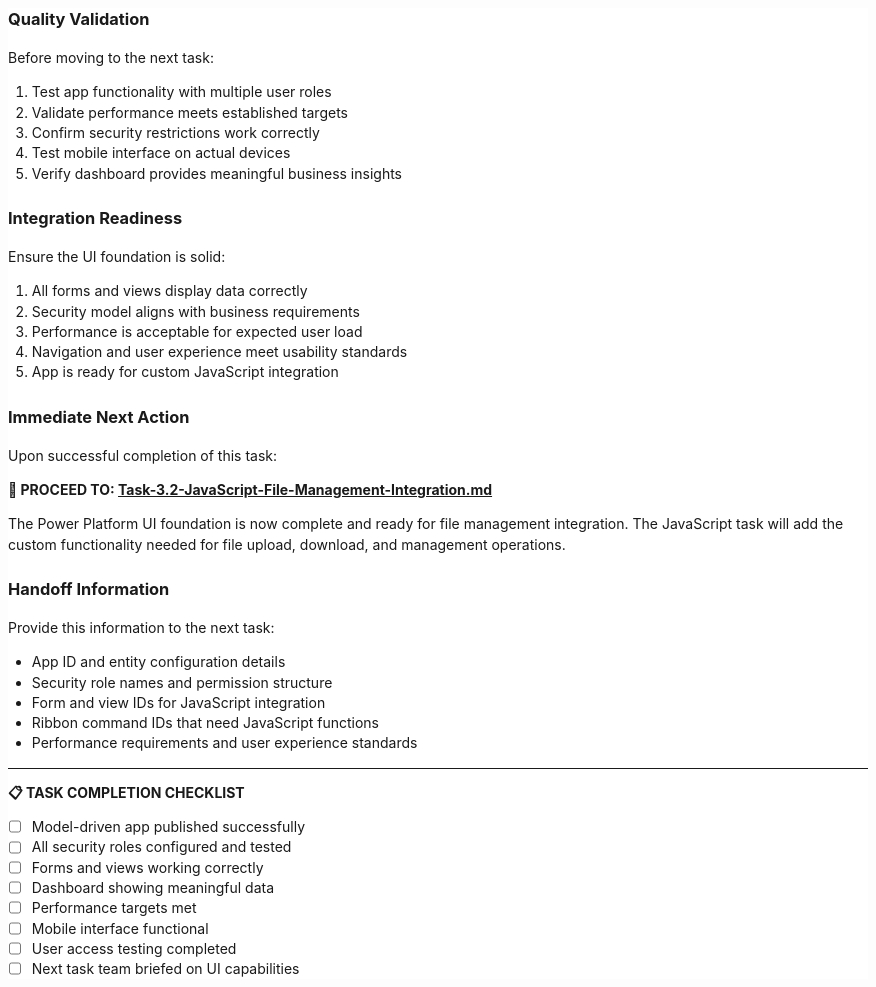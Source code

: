 ### **Quality Validation**
Before moving to the next task:
1. Test app functionality with multiple user roles
2. Validate performance meets established targets
3. Confirm security restrictions work correctly
4. Test mobile interface on actual devices
5. Verify dashboard provides meaningful business insights

### **Integration Readiness**
Ensure the UI foundation is solid:
1. All forms and views display data correctly
2. Security model aligns with business requirements
3. Performance is acceptable for expected user load
4. Navigation and user experience meet usability standards
5. App is ready for custom JavaScript integration

### **Immediate Next Action**
Upon successful completion of this task:

**🎯 PROCEED TO: [Task-3.2-JavaScript-File-Management-Integration.md](./Task-3.2-JavaScript-File-Management-Integration.md)**

The Power Platform UI foundation is now complete and ready for file management integration. The JavaScript task will add the custom functionality needed for file upload, download, and management operations.

### **Handoff Information**
Provide this information to the next task:
- App ID and entity configuration details
- Security role names and permission structure
- Form and view IDs for JavaScript integration
- Ribbon command IDs that need JavaScript functions
- Performance requirements and user experience standards

---

**📋 TASK COMPLETION CHECKLIST**
- [ ] Model-driven app published successfully
- [ ] All security roles configured and tested
- [ ] Forms and views working correctly
- [ ] Dashboard showing meaningful data
- [ ] Performance targets met
- [ ] Mobile interface functional
- [ ] User access testing completed
- [ ] Next task team briefed on UI capabilities